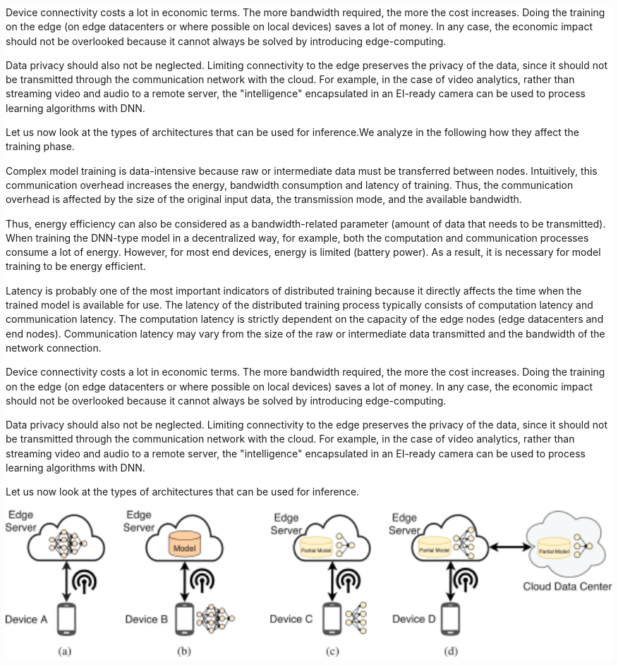 Device connectivity costs a lot in economic terms. The more bandwidth required, the more the cost increases. Doing the training on the edge (on edge datacenters or where possible on local devices) saves a lot of money. In any case, the economic impact should not be overlooked because it cannot always be solved by introducing edge-computing.

Data privacy should also not be neglected. Limiting connectivity to the edge preserves the privacy of the data, since it should not be transmitted through the communication network with the cloud. For example, in the case of video analytics, rather than streaming video and audio to a remote server, the "intelligence" encapsulated in an EI-ready camera can be used to process learning algorithms with DNN.

Let us now look at the types of architectures that can be used for inference.We analyze in the following how they affect the training phase.

Complex model training is data-intensive because raw or intermediate data must be transferred between nodes. Intuitively, this communication overhead increases the energy, bandwidth consumption and latency of training. Thus, the communication overhead is affected by the size of the original input data, the transmission mode, and the available bandwidth.

Thus, energy efficiency can also be considered as a bandwidth-related parameter (amount of data that needs to be transmitted). When training the DNN-type model in a decentralized way, for example, both the computation and communication processes consume a lot of energy. However, for most end devices, energy is limited (battery power). As a result, it is necessary for model training to be energy efficient.

Latency is probably one of the most important indicators of distributed training because it directly affects the time when the trained model is available for use. The latency of the distributed training process typically consists of computation latency and communication latency. The computation latency is strictly dependent on the capacity of the edge nodes (edge datacenters and end nodes). Communication latency may vary from the size of the raw or intermediate data transmitted and the bandwidth of the network connection.

Device connectivity costs a lot in economic terms. The more bandwidth required, the more the cost increases. Doing the training on the edge (on edge datacenters or where possible on local devices) saves a lot of money. In any case, the economic impact should not be overlooked because it cannot always be solved by introducing edge-computing.

Data privacy should also not be neglected. Limiting connectivity to the edge preserves the privacy of the data, since it should not be transmitted through the communication network with the cloud. For example, in the case of video analytics, rather than streaming video and audio to a remote server, the "intelligence" encapsulated in an EI-ready camera can be used to process learning algorithms with DNN.

Let us now look at the types of architectures that can be used for inference.

<p align="center">
<img src="/Images/art_edge_6.gif"
alt="drawing" width="1000" />
</p>
 